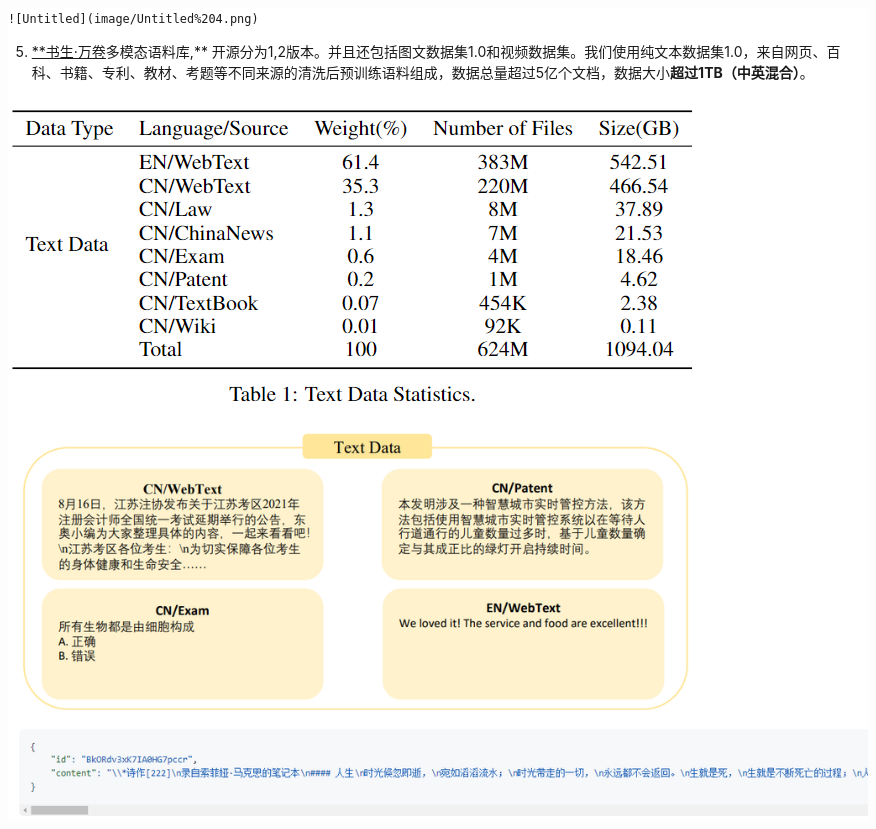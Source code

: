     ![Untitled](image/Untitled%204.png)
    
5. [**书生·万卷](https://opendatalab.org.cn/OpenDataLab/WanJuan1_dot_0)多模态语料库,** 开源分为1,2版本。并且还包括图文数据集1.0和视频数据集。我们使用纯文本数据集1.0，来自网页、百科、书籍、专利、教材、考题等不同来源的清洗后预训练语料组成，数据总量超过5亿个文档，数据大小**超过1TB（中英混合）**。

![Untitled](image/Untitled%205.png)

![Untitled](image/Untitled%206.png)

